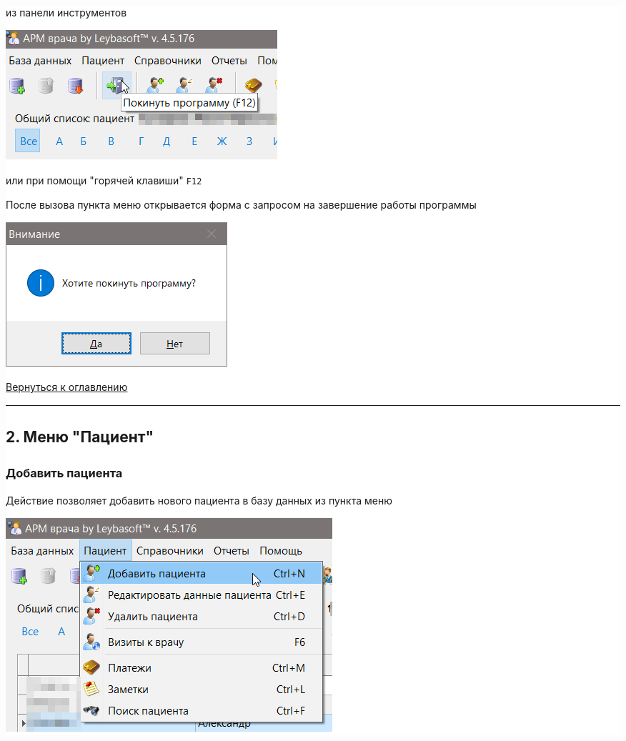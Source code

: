 из панели инструментов

![](pict/025_mnu_db_02.png)

или при помощи "горячей	клавиши" `F12`

После вызова пункта меню открывается форма с запросом на завершение работы программы

![](pict/025_mnu_db_03.png)

[Вернуться к оглавлению](#page_toc)

---

## 2. Меню "Пациент" <a name="3_mnu_db"></a>

### Добавить пациента <a name="31_mnu_patient_add"></a>

Действие позволяет добавить нового пациента в базу данных из пункта меню

![](pict/031_mnu_db_01.png)
